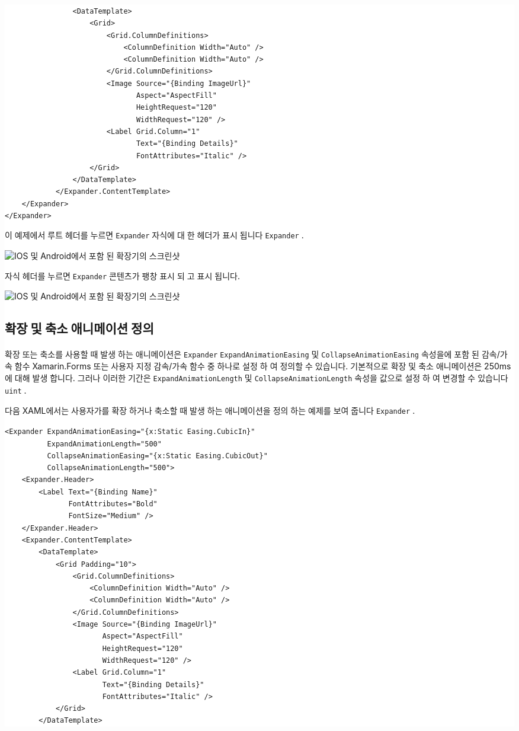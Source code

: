 ```xaml
                <DataTemplate>
                    <Grid>
                        <Grid.ColumnDefinitions>
                            <ColumnDefinition Width="Auto" />
                            <ColumnDefinition Width="Auto" />
                        </Grid.ColumnDefinitions>
                        <Image Source="{Binding ImageUrl}"
                               Aspect="AspectFill"
                               HeightRequest="120"
                               WidthRequest="120" />
                        <Label Grid.Column="1"
                               Text="{Binding Details}"
                               FontAttributes="Italic" />
                    </Grid>
                </DataTemplate>
            </Expander.ContentTemplate>
    </Expander>
</Expander>
```

이 예제에서 루트 헤더를 누르면 `Expander` 자식에 대 한 헤더가 표시 됩니다 `Expander` .

![IOS 및 Android에서 포함 된 확장기의 스크린샷](expander-images/embedded-expander1.png "IOS 및 Android에 포함 된 확장기")

자식 헤더를 누르면 `Expander` 콘텐츠가 팽창 표시 되 고 표시 됩니다.

![IOS 및 Android에서 포함 된 확장기의 스크린샷](expander-images/embedded-expander2.png "IOS 및 Android에 포함 된 확장기")

## <a name="define-the-expand-and-collapse-animation"></a>확장 및 축소 애니메이션 정의

확장 또는 축소를 사용할 때 발생 하는 애니메이션은 `Expander` `ExpandAnimationEasing` 및 `CollapseAnimationEasing` 속성을에 포함 된 감속/가속 함수 Xamarin.Forms 또는 사용자 지정 감속/가속 함수 중 하나로 설정 하 여 정의할 수 있습니다. 기본적으로 확장 및 축소 애니메이션은 250ms에 대해 발생 합니다. 그러나 이러한 기간은 `ExpandAnimationLength` 및 `CollapseAnimationLength` 속성을 값으로 설정 하 여 변경할 수 있습니다 `uint` .

다음 XAML에서는 사용자가를 확장 하거나 축소할 때 발생 하는 애니메이션을 정의 하는 예제를 보여 줍니다 `Expander` .

```xaml
<Expander ExpandAnimationEasing="{x:Static Easing.CubicIn}"
          ExpandAnimationLength="500"
          CollapseAnimationEasing="{x:Static Easing.CubicOut}"
          CollapseAnimationLength="500">
    <Expander.Header>
        <Label Text="{Binding Name}"
               FontAttributes="Bold"
               FontSize="Medium" />
    </Expander.Header>
    <Expander.ContentTemplate>
        <DataTemplate>
            <Grid Padding="10">
                <Grid.ColumnDefinitions>
                    <ColumnDefinition Width="Auto" />
                    <ColumnDefinition Width="Auto" />
                </Grid.ColumnDefinitions>
                <Image Source="{Binding ImageUrl}"
                       Aspect="AspectFill"
                       HeightRequest="120"
                       WidthRequest="120" />
                <Label Grid.Column="1"
                       Text="{Binding Details}"
                       FontAttributes="Italic" />
            </Grid>
        </DataTemplate>
```